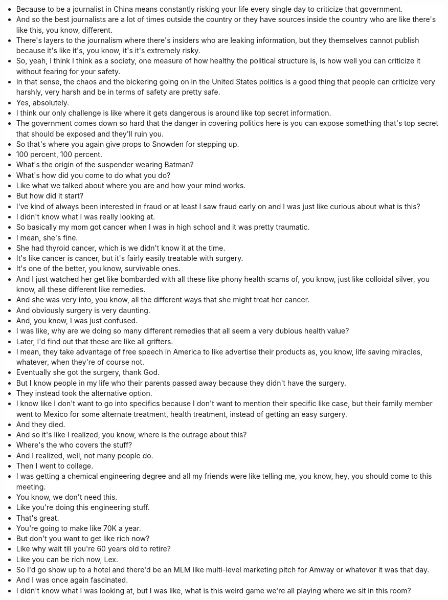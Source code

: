 *  Because to be a journalist in China means constantly risking your life every single day to criticize that government.
*  And so the best journalists are a lot of times outside the country or they have sources inside the country who are like there's like this, you know, different.
*  There's layers to the journalism where there's insiders who are leaking information, but they themselves cannot publish because it's like it's, you know, it's it's extremely risky.
*  So, yeah, I think I think as a society, one measure of how healthy the political structure is, is how well you can criticize it without fearing for your safety.
*  In that sense, the chaos and the bickering going on in the United States politics is a good thing that people can criticize very harshly, very harsh and be in terms of safety are pretty safe.
*  Yes, absolutely.
*  I think our only challenge is like where it gets dangerous is around like top secret information.
*  The government comes down so hard that the danger in covering politics here is you can expose something that's top secret that should be exposed and they'll ruin you.
*  So that's where you again give props to Snowden for stepping up.
*  100 percent, 100 percent.
*  What's the origin of the suspender wearing Batman?
*  What's how did you come to do what you do?
*  Like what we talked about where you are and how your mind works.
*  But how did it start?
*  I've kind of always been interested in fraud or at least I saw fraud early on and I was just like curious about what is this?
*  I didn't know what I was really looking at.
*  So basically my mom got cancer when I was in high school and it was pretty traumatic.
*  I mean, she's fine.
*  She had thyroid cancer, which is we didn't know it at the time.
*  It's like cancer is cancer, but it's fairly easily treatable with surgery.
*  It's one of the better, you know, survivable ones.
*  And I just watched her get like bombarded with all these like phony health scams of, you know, just like colloidal silver, you know, all these different like remedies.
*  And she was very into, you know, all the different ways that she might treat her cancer.
*  And obviously surgery is very daunting.
*  And, you know, I was just confused.
*  I was like, why are we doing so many different remedies that all seem a very dubious health value?
*  Later, I'd find out that these are like all grifters.
*  I mean, they take advantage of free speech in America to like advertise their products as, you know, life saving miracles, whatever, when they're of course not.
*  Eventually she got the surgery, thank God.
*  But I know people in my life who their parents passed away because they didn't have the surgery.
*  They instead took the alternative option.
*  I know like I don't want to go into specifics because I don't want to mention their specific like case, but their family member went to Mexico for some alternate treatment, health treatment, instead of getting an easy surgery.
*  And they died.
*  And so it's like I realized, you know, where is the outrage about this?
*  Where's the who covers the stuff?
*  And I realized, well, not many people do.
*  Then I went to college.
*  I was getting a chemical engineering degree and all my friends were like telling me, you know, hey, you should come to this meeting.
*  You know, we don't need this.
*  Like you're doing this engineering stuff.
*  That's great.
*  You're going to make like 70K a year.
*  But don't you want to get like rich now?
*  Like why wait till you're 60 years old to retire?
*  Like you can be rich now, Lex.
*  So I'd go show up to a hotel and there'd be an MLM like multi-level marketing pitch for Amway or whatever it was that day.
*  And I was once again fascinated.
*  I didn't know what I was looking at, but I was like, what is this weird game we're all playing where we sit in this room?